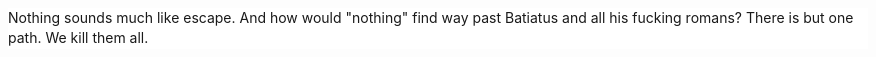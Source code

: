 Nothing sounds much like escape.
And how would "nothing" find way past Batiatus and all his fucking romans? There is but one path.
We kill them all.
